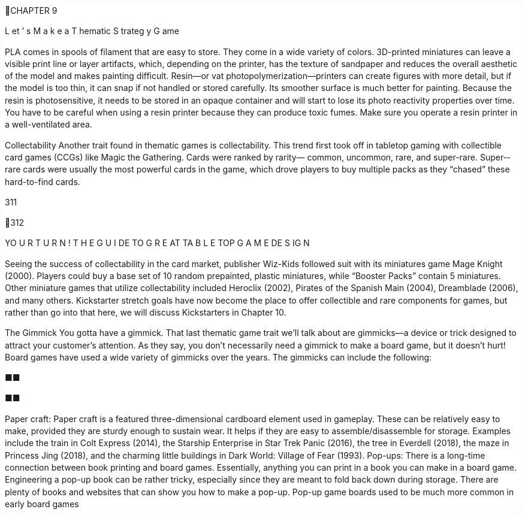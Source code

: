 CHAPTER 9

L et ’ s M a k e a T hematic S trateg y G ame

PLA comes in spools of filament that are easy to store. They come in a wide variety of colors.
3D-­printed miniatures can leave a visible print line or layer artifacts, which, depending on
the printer, has the texture of sandpaper and reduces the overall aesthetic of the model and
makes painting difficult.
Resin—­or vat photopolymerization—­printers can create figures with more detail, but if the
model is too thin, it can snap if not handled or stored carefully. Its smoother surface is much
better for painting. Because the resin is photosensitive, it needs to be stored in an opaque
container and will start to lose its photo reactivity properties over time. You have to be careful when using a resin printer because they can produce toxic fumes. Make sure you operate
a resin printer in a well-­ventilated area.

Collectability
Another trait found in thematic games is collectability. This trend first took off in tabletop gaming with collectible card games (CCGs) like Magic the Gathering. Cards were ranked by rarity—­
common, uncommon, rare, and super-­rare. Super-­rare cards were usually the most powerful cards
in the game, which drove players to buy multiple packs as they “chased” these hard-­to-­find cards.

311

312

YO U R T U R N ! T H E G U I DE TO G R E AT TA B L E TOP G A M E DE S IG N

Seeing the success of collectability in the card market, publisher Wiz-­Kids followed suit with
its miniatures game Mage Knight (2000). Players could buy a base set of 10 random prepainted, plastic miniatures, while “Booster Packs” contain 5 miniatures. Other miniature
games that utilize collectability included Heroclix (2002), Pirates of the Spanish Main (2004),
Dreamblade (2006), and many others.
Kickstarter stretch goals have now become the place to offer collectible and rare components
for games, but rather than go into that here, we will discuss Kickstarters in Chapter 10.

The Gimmick
You gotta have a gimmick.
That last thematic game trait we’ll talk about are gimmicks—­a device or trick designed to
attract your customer’s attention. As they say, you don’t necessarily need a gimmick to make
a board game, but it doesn’t hurt! Board games have used a wide variety of gimmicks over the
years. The gimmicks can include the following:

■■

■■

Paper craft: Paper craft is a featured three-­dimensional cardboard element used in
gameplay. These can be relatively easy to make, provided they are sturdy enough to
sustain wear. It helps if they are easy to assemble/disassemble for storage. Examples
include the train in Colt Express (2014), the Starship Enterprise in Star Trek Panic
(2016), the tree in Everdell (2018), the maze in Princess Jing (2018), and the charming
little buildings in Dark World: Village of Fear (1993).
Pop-­ups: There is a long-­time connection between book printing and board games.
Essentially, anything you can print in a book you can make in a board game. Engineering
a pop-­up book can be rather tricky, especially since they are meant to fold back down
during storage. There are plenty of books and websites that can show you how to make
a pop-­up. Pop-­up game boards used to be much more common in early board games
